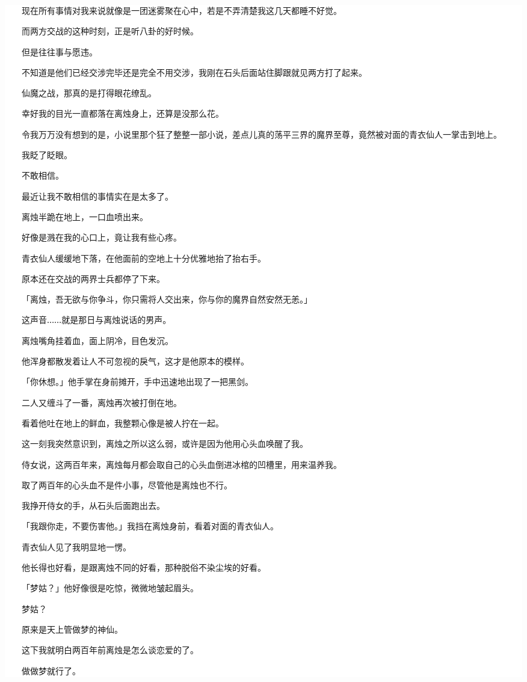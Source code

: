 &emsp;&emsp;现在所有事情对我来说就像是一团迷雾聚在心中，若是不弄清楚我这几天都睡不好觉。  
  
&emsp;&emsp;而两方交战的这种时刻，正是听八卦的好时候。  
  
&emsp;&emsp;但是往往事与愿违。  
  
&emsp;&emsp;不知道是他们已经交涉完毕还是完全不用交涉，我刚在石头后面站住脚跟就见两方打了起来。  
  
&emsp;&emsp;仙魔之战，那真的是打得眼花缭乱。  
  
&emsp;&emsp;幸好我的目光一直都落在离烛身上，还算是没那么花。  
  
&emsp;&emsp;令我万万没有想到的是，小说里那个狂了整整一部小说，差点儿真的荡平三界的魔界至尊，竟然被对面的青衣仙人一掌击到地上。  
  
&emsp;&emsp;我眨了眨眼。  
  
&emsp;&emsp;不敢相信。  
  
&emsp;&emsp;最近让我不敢相信的事情实在是太多了。  
  
&emsp;&emsp;离烛半跪在地上，一口血喷出来。  
  
&emsp;&emsp;好像是溅在我的心口上，竟让我有些心疼。  
  
&emsp;&emsp;青衣仙人缓缓地下落，在他面前的空地上十分优雅地抬了抬右手。  
  
&emsp;&emsp;原本还在交战的两界士兵都停了下来。  
  
&emsp;&emsp;「离烛，吾无欲与你争斗，你只需将人交出来，你与你的魔界自然安然无恙。」  
  
&emsp;&emsp;这声音……就是那日与离烛说话的男声。  
  
&emsp;&emsp;离烛嘴角挂着血，面上阴冷，目色发沉。  
  
&emsp;&emsp;他浑身都散发着让人不可忽视的戾气，这才是他原本的模样。  
  
&emsp;&emsp;「你休想。」他手掌在身前摊开，手中迅速地出现了一把黑剑。  
  
&emsp;&emsp;二人又缠斗了一番，离烛再次被打倒在地。  
  
&emsp;&emsp;看着他吐在地上的鲜血，我整颗心像是被人拧在一起。  
  
&emsp;&emsp;这一刻我突然意识到，离烛之所以这么弱，或许是因为他用心头血唤醒了我。  
  
&emsp;&emsp;侍女说，这两百年来，离烛每月都会取自己的心头血倒进冰棺的凹槽里，用来温养我。  
  
&emsp;&emsp;取了两百年的心头血不是件小事，尽管他是离烛也不行。  
  
&emsp;&emsp;我挣开侍女的手，从石头后面跑出去。  
  
&emsp;&emsp;「我跟你走，不要伤害他。」我挡在离烛身前，看着对面的青衣仙人。  
  
&emsp;&emsp;青衣仙人见了我明显地一愣。  
  
&emsp;&emsp;他长得也好看，是跟离烛不同的好看，那种脱俗不染尘埃的好看。  
  
&emsp;&emsp;「梦姑？」他好像很是吃惊，微微地皱起眉头。  
  
&emsp;&emsp;梦姑？  
  
&emsp;&emsp;原来是天上管做梦的神仙。  
  
&emsp;&emsp;这下我就明白两百年前离烛是怎么谈恋爱的了。  
  
&emsp;&emsp;做做梦就行了。  
  